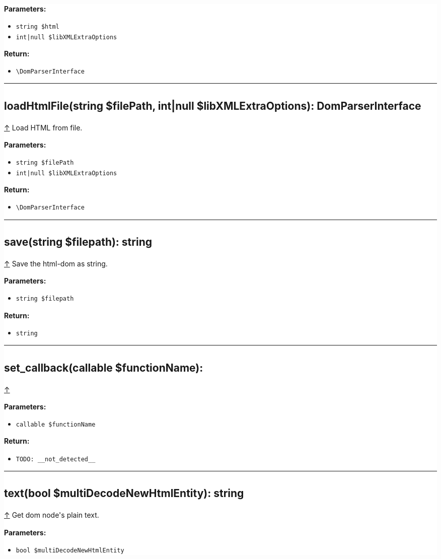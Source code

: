 **Parameters:**
- `string $html`
- `int|null $libXMLExtraOptions`

**Return:**
- `\DomParserInterface`

--------

## loadHtmlFile(string $filePath, int|null $libXMLExtraOptions): DomParserInterface
<a href="#voku-php-readme-class-methods">↑</a>
Load HTML from file.

**Parameters:**
- `string $filePath`
- `int|null $libXMLExtraOptions`

**Return:**
- `\DomParserInterface`

--------

## save(string $filepath): string
<a href="#voku-php-readme-class-methods">↑</a>
Save the html-dom as string.

**Parameters:**
- `string $filepath`

**Return:**
- `string`

--------

## set_callback(callable $functionName): 
<a href="#voku-php-readme-class-methods">↑</a>


**Parameters:**
- `callable $functionName`

**Return:**
- `TODO: __not_detected__`

--------

## text(bool $multiDecodeNewHtmlEntity): string
<a href="#voku-php-readme-class-methods">↑</a>
Get dom node's plain text.

**Parameters:**
- `bool $multiDecodeNewHtmlEntity`
